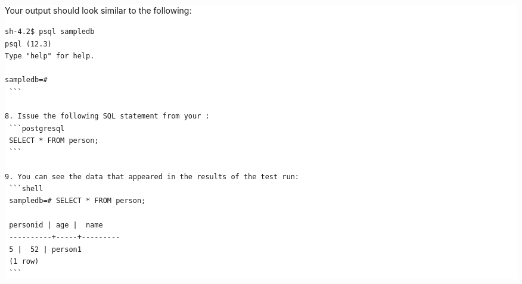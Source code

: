    Your output should look similar to the following:
   ```shell
   sh-4.2$ psql sampledb
   psql (12.3)
   Type "help" for help.

   sampledb=#
    ```

8. Issue the following SQL statement from your :
    ```postgresql
    SELECT * FROM person;
    ```

9. You can see the data that appeared in the results of the test run:
    ```shell
    sampledb=# SELECT * FROM person;

    personid | age |  name   
    ----------+-----+---------
    5 |  52 | person1
    (1 row)
    ```
